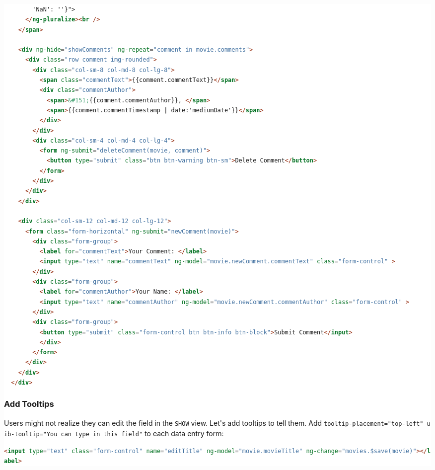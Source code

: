 ```HTML
        'NaN': ''}">
      </ng-pluralize><br />
    </span>

    <div ng-hide="showComments" ng-repeat="comment in movie.comments">
      <div class="row comment img-rounded">
        <div class="col-sm-8 col-md-8 col-lg-8">
          <span class="commentText">{{comment.commentText}}</span>
          <div class="commentAuthor">
            <span>&#151;{{comment.commentAuthor}}, </span>
            <span>{{comment.commentTimestamp | date:'mediumDate'}}</span>
          </div>
        </div>
        <div class="col-sm-4 col-md-4 col-lg-4">
          <form ng-submit="deleteComment(movie, comment)">
            <button type="submit" class="btn btn-warning btn-sm">Delete Comment</button>
          </form>
        </div>
      </div>
    </div>

    <div class="col-sm-12 col-md-12 col-lg-12">
      <form class="form-horizontal" ng-submit="newComment(movie)">
        <div class="form-group">
          <label for="commentText">Your Comment: </label>
          <input type="text" name="commentText" ng-model="movie.newComment.commentText" class="form-control" >
        </div>
        <div class="form-group">
          <label for="commentAuthor">Your Name: </label>
          <input type="text" name="commentAuthor" ng-model="movie.newComment.commentAuthor" class="form-control" >
        </div>
        <div class="form-group">
          <button type="submit" class="form-control btn btn-info btn-block">Submit Comment</input>
          </div>
        </form>
      </div>
    </div>
  </div>
```

### Add Tooltips

Users might not realize they can edit the field in the ```SHOW``` view. Let's add tooltips to tell them. Add ```tooltip-placement="top-left" uib-tooltip="You can type in this field"``` to each data entry form:

```HTML
<input type="text" class="form-control" name="editTitle" ng-model="movie.movieTitle" ng-change="movies.$save(movie)"></label>

```
